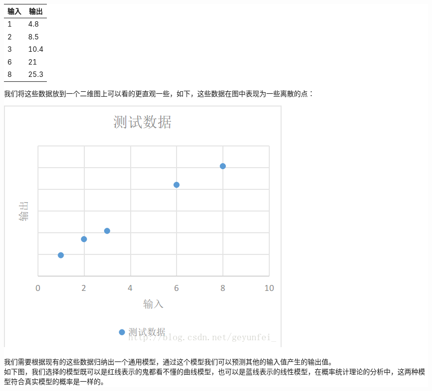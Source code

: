输入 | 输出
--- | ---
1 | 4.8
2 | 8.5
3 | 10.4
6 | 21
8 | 25.3

我们将这些数据放到一个二维图上可以看的更直观一些，如下，这些数据在图中表现为一些离散的点：  

![测试数据](./assets/2018122117/img-20230409105133.png)

我们需要根据现有的这些数据归纳出一个通用模型，通过这个模型我们可以预测其他的输入值产生的输出值。  
如下图，我们选择的模型既可以是红线表示的鬼都看不懂的曲线模型，也可以是蓝线表示的线性模型，在概率统计理论的分析中，这两种模型符合真实模型的概率是一样的。  
